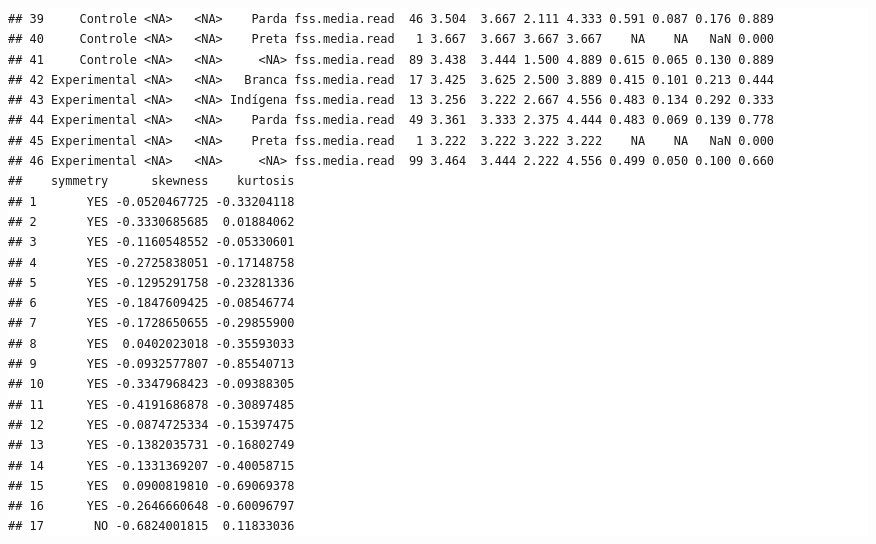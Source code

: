     ## 39     Controle <NA>   <NA>    Parda fss.media.read  46 3.504  3.667 2.111 4.333 0.591 0.087 0.176 0.889
    ## 40     Controle <NA>   <NA>    Preta fss.media.read   1 3.667  3.667 3.667 3.667    NA    NA   NaN 0.000
    ## 41     Controle <NA>   <NA>     <NA> fss.media.read  89 3.438  3.444 1.500 4.889 0.615 0.065 0.130 0.889
    ## 42 Experimental <NA>   <NA>   Branca fss.media.read  17 3.425  3.625 2.500 3.889 0.415 0.101 0.213 0.444
    ## 43 Experimental <NA>   <NA> Indígena fss.media.read  13 3.256  3.222 2.667 4.556 0.483 0.134 0.292 0.333
    ## 44 Experimental <NA>   <NA>    Parda fss.media.read  49 3.361  3.333 2.375 4.444 0.483 0.069 0.139 0.778
    ## 45 Experimental <NA>   <NA>    Preta fss.media.read   1 3.222  3.222 3.222 3.222    NA    NA   NaN 0.000
    ## 46 Experimental <NA>   <NA>     <NA> fss.media.read  99 3.464  3.444 2.222 4.556 0.499 0.050 0.100 0.660
    ##    symmetry      skewness    kurtosis
    ## 1       YES -0.0520467725 -0.33204118
    ## 2       YES -0.3330685685  0.01884062
    ## 3       YES -0.1160548552 -0.05330601
    ## 4       YES -0.2725838051 -0.17148758
    ## 5       YES -0.1295291758 -0.23281336
    ## 6       YES -0.1847609425 -0.08546774
    ## 7       YES -0.1728650655 -0.29855900
    ## 8       YES  0.0402023018 -0.35593033
    ## 9       YES -0.0932577807 -0.85540713
    ## 10      YES -0.3347968423 -0.09388305
    ## 11      YES -0.4191686878 -0.30897485
    ## 12      YES -0.0874725334 -0.15397475
    ## 13      YES -0.1382035731 -0.16802749
    ## 14      YES -0.1331369207 -0.40058715
    ## 15      YES  0.0900819810 -0.69069378
    ## 16      YES -0.2646660648 -0.60096797
    ## 17       NO -0.6824001815  0.11833036